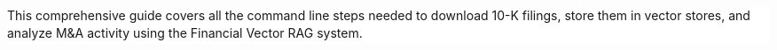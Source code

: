 This comprehensive guide covers all the command line steps needed to download 10-K filings, store them in vector stores, and analyze M&A activity using the Financial Vector RAG system. 